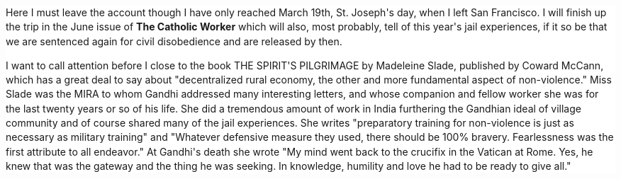 Here I must leave the account though I have only reached March 19th, St.
Joseph's day, when I left San Francisco. I will finish up the trip in
the June issue of **The Catholic Worker** which will also, most probably,
tell of this year's jail experiences, if it so be that we are sentenced
again for civil disobedience and are released by then.

I want to call attention before I close to the book THE SPIRIT'S
PILGRIMAGE by Madeleine Slade, published by Coward McCann, which has a
great deal to say about "decentralized rural economy, the other and more
fundamental aspect of non-violence." Miss Slade was the MIRA to whom
Gandhi addressed many interesting letters, and whose companion and
fellow worker she was for the last twenty years or so of his life. She
did a tremendous amount of work in India furthering the Gandhian ideal
of village community and of course shared many of the jail experiences.
She writes "preparatory training for non-violence is just as necessary
as military training" and "Whatever defensive measure they used, there
should be 100% bravery. Fearlessness was the first attribute to all
endeavor." At Gandhi's death she wrote "My mind went back to the
crucifix in the Vatican at Rome. Yes, he knew that was the gateway and
the thing he was seeking. In knowledge, humility and love he had to be
ready to give all."
